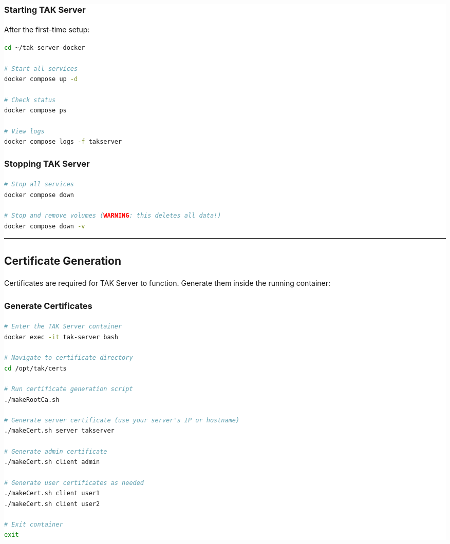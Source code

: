 ### Starting TAK Server

After the first-time setup:

```bash
cd ~/tak-server-docker

# Start all services
docker compose up -d

# Check status
docker compose ps

# View logs
docker compose logs -f takserver
```

### Stopping TAK Server

```bash
# Stop all services
docker compose down

# Stop and remove volumes (WARNING: this deletes all data!)
docker compose down -v
```

---

## Certificate Generation

Certificates are required for TAK Server to function. Generate them inside the running container:

### Generate Certificates

```bash
# Enter the TAK Server container
docker exec -it tak-server bash

# Navigate to certificate directory
cd /opt/tak/certs

# Run certificate generation script
./makeRootCa.sh

# Generate server certificate (use your server's IP or hostname)
./makeCert.sh server takserver

# Generate admin certificate
./makeCert.sh client admin

# Generate user certificates as needed
./makeCert.sh client user1
./makeCert.sh client user2

# Exit container
exit
```
